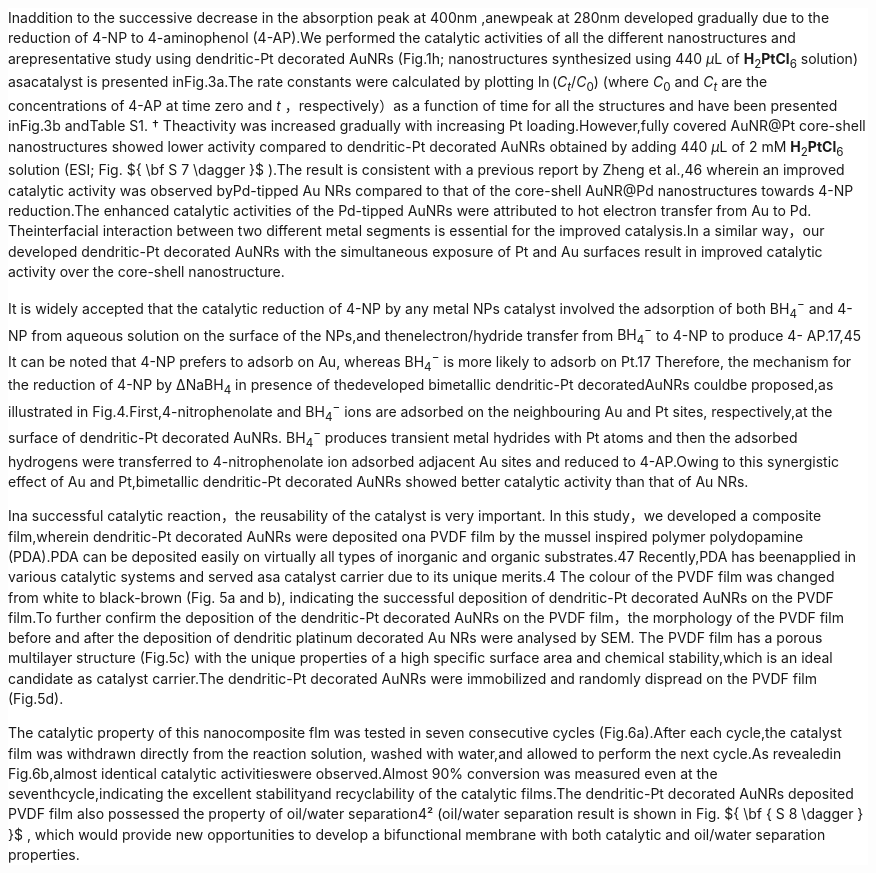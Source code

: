 Inaddition to the successive decrease in the absorption peak at $4 0 0 \mathrm { n m }$ ,anewpeak at $2 8 0 \mathrm { n m }$ developed gradually due to the reduction of 4-NP to 4-aminophenol (4-AP).We performed the catalytic activities of all the different nanostructures and arepresentative study using dendritic-Pt decorated AuNRs (Fig.1h; nanostructures synthesized using $4 4 0 ~  { \mu \mathrm { L } }$ of $\mathbf { H } _ { 2 } \mathbf { P t C l } _ { 6 }$ solution) asacatalyst is presented inFig.3a.The rate constants were calculated by plotting $\ln ( C _ { t } / C _ { 0 } )$ (where $C _ { 0 }$ and $C _ { t }$ are the concentrations of 4-AP at time zero and $t$ ，respectively）as a function of time for all the structures and have been presented inFig.3b andTable S1. $\dagger$ Theactivity was increased gradually with increasing Pt loading.However,fully covered AuNR@Pt core-shell nanostructures showed lower activity compared to dendritic-Pt decorated AuNRs obtained by adding $4 4 0 ~ \mu \mathrm { L }$ of 2 mM $\mathbf { H } _ { 2 } \mathbf { P t C l } _ { 6 }$ solution (ESI; Fig. ${ \bf S 7 \dagger }$ ).The result is consistent with a previous report by Zheng et al.,46 wherein an improved catalytic activity was observed byPd-tipped Au NRs compared to that of the core-shell AuNR@Pd nanostructures towards 4-NP reduction.The enhanced catalytic activities of the Pd-tipped AuNRs were attributed to hot electron transfer from Au to Pd. Theinterfacial interaction between two different metal segments is essential for the improved catalysis.In a similar way，our developed dendritic-Pt decorated AuNRs with the simultaneous exposure of Pt and Au surfaces result in improved catalytic activity over the core-shell nanostructure.

It is widely accepted that the catalytic reduction of 4-NP by any metal NPs catalyst involved the adsorption of both $\mathrm { B H _ { 4 } } ^ { - }$ and 4-NP from aqueous solution on the surface of the NPs,and thenelectron/hydride transfer from $\mathrm { B H _ { 4 } } ^ { - }$ to 4-NP to produce 4- AP.17,45 It can be noted that 4-NP prefers to adsorb on Au, whereas $\mathrm { B H _ { 4 } } ^ { - }$ is more likely to adsorb on Pt.17 Therefore, the mechanism for the reduction of 4-NP by $\mathrm { \Delta N a B H _ { 4 } }$ in presence of thedeveloped bimetallic dendritic-Pt decoratedAuNRs couldbe proposed,as illustrated in Fig.4.First,4-nitrophenolate and $\mathrm { B H _ { 4 } } ^ { - }$ ions are adsorbed on the neighbouring Au and Pt sites, respectively,at the surface of dendritic-Pt decorated AuNRs. $\mathrm { B H _ { 4 } } ^ { - }$ produces transient metal hydrides with Pt atoms and then the adsorbed hydrogens were transferred to 4-nitrophenolate ion adsorbed adjacent Au sites and reduced to 4-AP.Owing to this synergistic effect of Au and Pt,bimetallic dendritic-Pt decorated AuNRs showed better catalytic activity than that of Au NRs.

Ina successful catalytic reaction，the reusability of the catalyst is very important. In this study，we developed a composite film,wherein dendritic-Pt decorated AuNRs were deposited ona PVDF film by the mussel inspired polymer polydopamine (PDA).PDA can be deposited easily on virtually all types of inorganic and organic substrates.47 Recently,PDA has beenapplied in various catalytic systems and served asa catalyst carrier due to its unique merits.4 The colour of the PVDF film was changed from white to black-brown (Fig. 5a and b), indicating the successful deposition of dendritic-Pt decorated AuNRs on the PVDF film.To further confirm the deposition of the dendritic-Pt decorated AuNRs on the PVDF film，the morphology of the PVDF film before and after the deposition of dendritic platinum decorated Au NRs were analysed by SEM. The PVDF film has a porous multilayer structure (Fig.5c) with the unique properties of a high specific surface area and chemical stability,which is an ideal candidate as catalyst carrier.The dendritic-Pt decorated AuNRs were immobilized and randomly dispread on the PVDF film (Fig.5d).

The catalytic property of this nanocomposite flm was tested in seven consecutive cycles (Fig.6a).After each cycle,the catalyst film was withdrawn directly from the reaction solution, washed with water,and allowed to perform the next cycle.As revealedin Fig.6b,almost identical catalytic activitieswere observed.Almost $9 0 \%$ conversion was measured even at the seventhcycle,indicating the excellent stabilityand recyclability of the catalytic films.The dendritic-Pt decorated AuNRs deposited PVDF film also possessed the property of oil/water separation4² (oil/water separation result is shown in Fig. ${ \bf { S 8 \dagger } }$ , which would provide new opportunities to develop a bifunctional membrane with both catalytic and oil/water separation properties.
